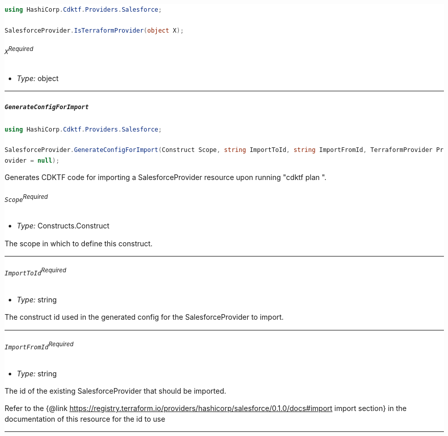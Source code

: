 ```csharp
using HashiCorp.Cdktf.Providers.Salesforce;

SalesforceProvider.IsTerraformProvider(object X);
```

###### `X`<sup>Required</sup> <a name="X" id="@cdktf/provider-salesforce.provider.SalesforceProvider.isTerraformProvider.parameter.x"></a>

- *Type:* object

---

##### `GenerateConfigForImport` <a name="GenerateConfigForImport" id="@cdktf/provider-salesforce.provider.SalesforceProvider.generateConfigForImport"></a>

```csharp
using HashiCorp.Cdktf.Providers.Salesforce;

SalesforceProvider.GenerateConfigForImport(Construct Scope, string ImportToId, string ImportFromId, TerraformProvider Provider = null);
```

Generates CDKTF code for importing a SalesforceProvider resource upon running "cdktf plan <stack-name>".

###### `Scope`<sup>Required</sup> <a name="Scope" id="@cdktf/provider-salesforce.provider.SalesforceProvider.generateConfigForImport.parameter.scope"></a>

- *Type:* Constructs.Construct

The scope in which to define this construct.

---

###### `ImportToId`<sup>Required</sup> <a name="ImportToId" id="@cdktf/provider-salesforce.provider.SalesforceProvider.generateConfigForImport.parameter.importToId"></a>

- *Type:* string

The construct id used in the generated config for the SalesforceProvider to import.

---

###### `ImportFromId`<sup>Required</sup> <a name="ImportFromId" id="@cdktf/provider-salesforce.provider.SalesforceProvider.generateConfigForImport.parameter.importFromId"></a>

- *Type:* string

The id of the existing SalesforceProvider that should be imported.

Refer to the {@link https://registry.terraform.io/providers/hashicorp/salesforce/0.1.0/docs#import import section} in the documentation of this resource for the id to use

---
